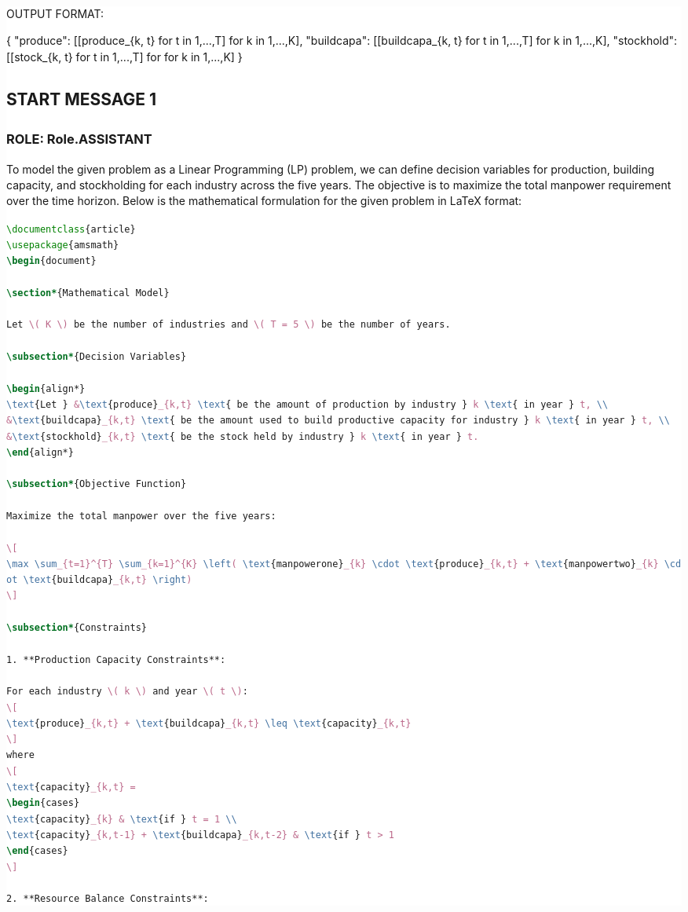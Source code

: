 OUTPUT FORMAT:

{
    "produce": [[produce_{k, t} for t in 1,...,T] for k in 1,...,K],
    "buildcapa": [[buildcapa_{k, t} for t in 1,...,T] for k in 1,...,K],
    "stockhold": [[stock_{k, t} for t in 1,...,T] for for k in 1,...,K]
}
</DESCRIPTION>


## START MESSAGE 1 
### ROLE: Role.ASSISTANT
To model the given problem as a Linear Programming (LP) problem, we can define decision variables for production, building capacity, and stockholding for each industry across the five years. The objective is to maximize the total manpower requirement over the time horizon. Below is the mathematical formulation for the given problem in LaTeX format:

```latex
\documentclass{article}
\usepackage{amsmath}
\begin{document}

\section*{Mathematical Model}

Let \( K \) be the number of industries and \( T = 5 \) be the number of years.

\subsection*{Decision Variables}

\begin{align*}
\text{Let } &\text{produce}_{k,t} \text{ be the amount of production by industry } k \text{ in year } t, \\
&\text{buildcapa}_{k,t} \text{ be the amount used to build productive capacity for industry } k \text{ in year } t, \\
&\text{stockhold}_{k,t} \text{ be the stock held by industry } k \text{ in year } t.
\end{align*}

\subsection*{Objective Function}

Maximize the total manpower over the five years:

\[
\max \sum_{t=1}^{T} \sum_{k=1}^{K} \left( \text{manpowerone}_{k} \cdot \text{produce}_{k,t} + \text{manpowertwo}_{k} \cdot \text{buildcapa}_{k,t} \right)
\]

\subsection*{Constraints}

1. **Production Capacity Constraints**:

For each industry \( k \) and year \( t \):
\[
\text{produce}_{k,t} + \text{buildcapa}_{k,t} \leq \text{capacity}_{k,t}
\]
where
\[
\text{capacity}_{k,t} = 
\begin{cases} 
\text{capacity}_{k} & \text{if } t = 1 \\ 
\text{capacity}_{k,t-1} + \text{buildcapa}_{k,t-2} & \text{if } t > 1 
\end{cases}
\]

2. **Resource Balance Constraints**:

```